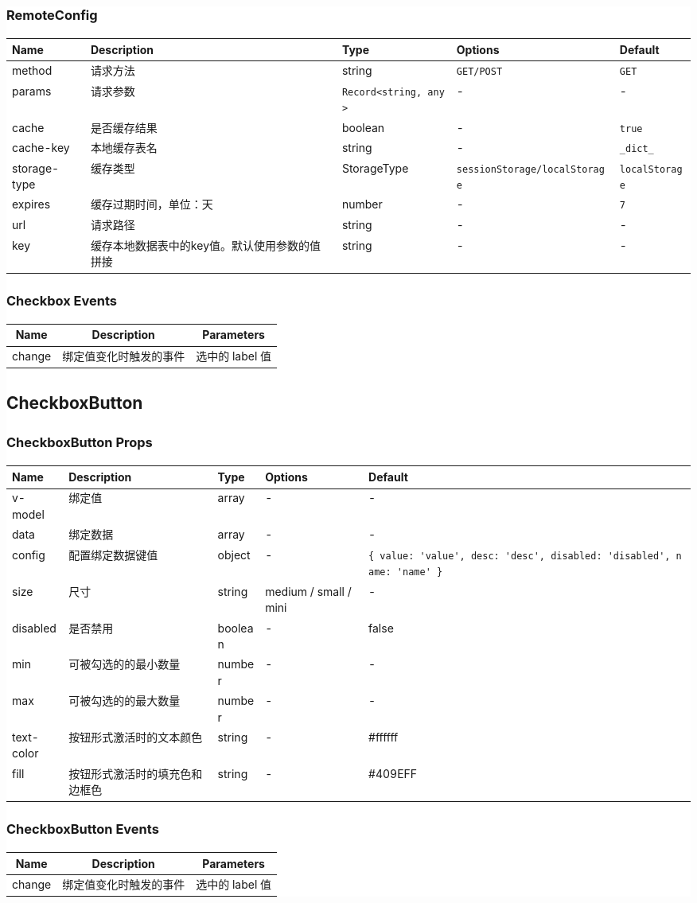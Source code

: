 ### RemoteConfig

| Name         | Description                                   | Type                  | Options                        | Default        |
| :----------- | :-------------------------------------------- | :-------------------- | :----------------------------- | :------------- |
| method       | 请求方法                                      | string                | `GET/POST`                     | `GET`          |
| params       | 请求参数                                      | `Record<string, any>` | -                              | -              |
| cache        | 是否缓存结果                                  | boolean               | -                              | `true`         |
| cache-key    | 本地缓存表名                                  | string                | -                              | `_dict_`       |
| storage-type | 缓存类型                                      | StorageType           | `sessionStorage/localStorage ` | `localStorage` |
| expires      | 缓存过期时间，单位：天                        | number                | -                              | `7`            |
| url          | 请求路径                                      | string                | -                              | -              |
| key          | 缓存本地数据表中的key值。默认使用参数的值拼接 | string                | -                              | -              |

### Checkbox Events

| Name   | Description            | Parameters      |
| ------ | ---------------------- | --------------- |
| change | 绑定值变化时触发的事件 | 选中的 label 值 |

## CheckboxButton

### CheckboxButton Props

| Name | Description | Type | Options | Default |
| :-- | :-- | :-- | :-- | :-- |
| v-model | 绑定值 | array | - | - |
| data | 绑定数据 | array | - | - |
| config | 配置绑定数据键值 | object | - | `{ value: 'value', desc: 'desc', disabled: 'disabled', name: 'name' }` |
| size | 尺寸 | string | medium / small / mini | - |
| disabled | 是否禁用 | boolean | - | false |
| min | 可被勾选的的最小数量 | number | - | - |
| max | 可被勾选的的最大数量 | number | - | - |
| text-color | 按钮形式激活时的文本颜色 | string | - | #ffffff |
| fill | 按钮形式激活时的填充色和边框色 | string | - | #409EFF |

### CheckboxButton Events

| Name   | Description            | Parameters      |
| ------ | ---------------------- | --------------- |
| change | 绑定值变化时触发的事件 | 选中的 label 值 |
